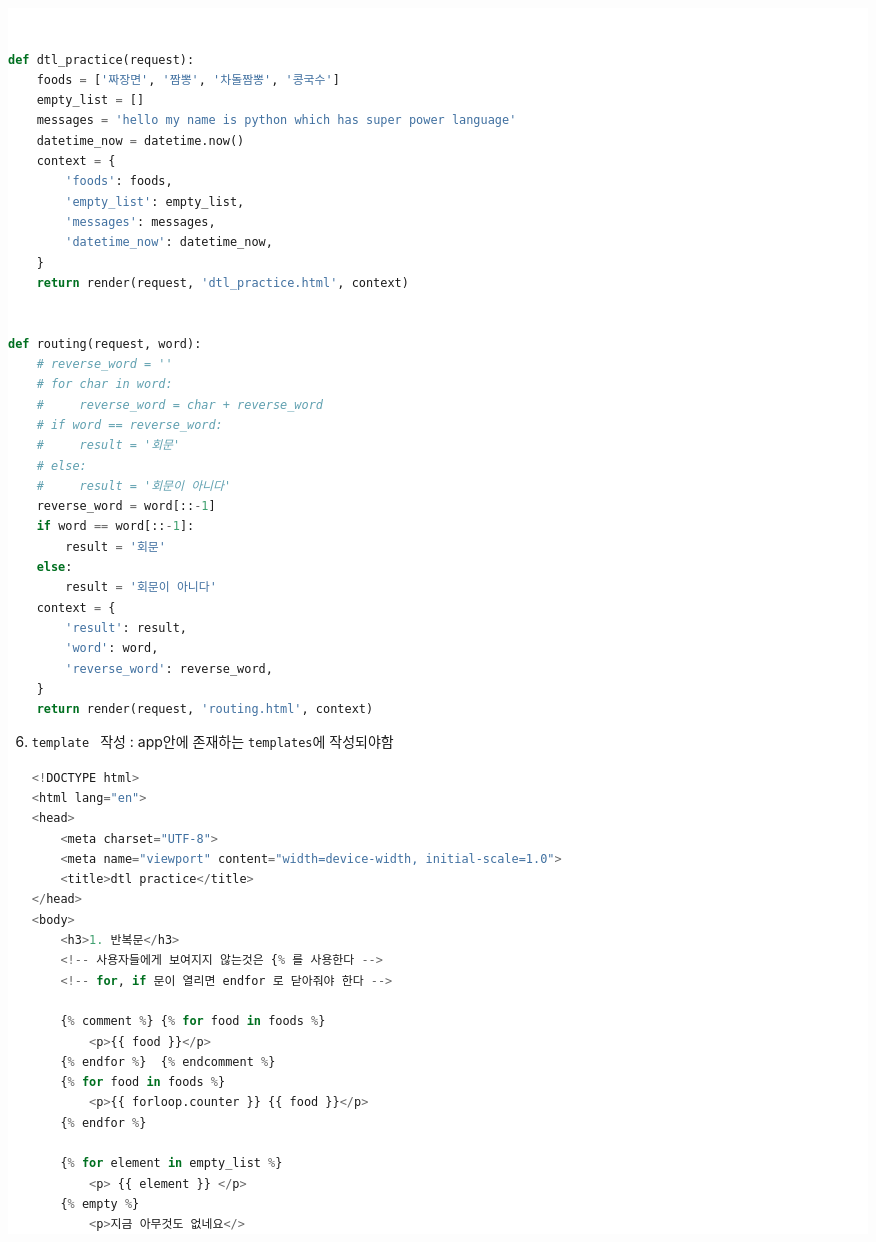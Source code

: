    ```python
   
   
   def dtl_practice(request):
       foods = ['짜장면', '짬뽕', '차돌짬뽕', '콩국수']
       empty_list = []
       messages = 'hello my name is python which has super power language'
       datetime_now = datetime.now()
       context = {
           'foods': foods,
           'empty_list': empty_list,
           'messages': messages,
           'datetime_now': datetime_now,
       }
       return render(request, 'dtl_practice.html', context)
   
   
   def routing(request, word):
       # reverse_word = ''
       # for char in word:
       #     reverse_word = char + reverse_word
       # if word == reverse_word:
       #     result = '회문'
       # else:
       #     result = '회문이 아니다'
       reverse_word = word[::-1]
       if word == word[::-1]:
           result = '회문'
       else:
           result = '회문이 아니다'
       context = {
           'result': result,
           'word': word,
           'reverse_word': reverse_word,
       }
       return render(request, 'routing.html', context)
   
   ```

6. `template ` 작성 : app안에 존재하는 `templates`에  작성되야함 

   ```python
   <!DOCTYPE html>
   <html lang="en">
   <head>
       <meta charset="UTF-8">
       <meta name="viewport" content="width=device-width, initial-scale=1.0">
       <title>dtl practice</title>
   </head>
   <body>
       <h3>1. 반복문</h3>
       <!-- 사용자들에게 보여지지 않는것은 {% 를 사용한다 -->
       <!-- for, if 문이 열리면 endfor 로 닫아줘야 한다 -->
   
       {% comment %} {% for food in foods %}
           <p>{{ food }}</p>
       {% endfor %}  {% endcomment %}
       {% for food in foods %}
           <p>{{ forloop.counter }} {{ food }}</p>
       {% endfor %} 
   
       {% for element in empty_list %}
           <p> {{ element }} </p>
       {% empty %}
           <p>지금 아무것도 없네요</>
   ```